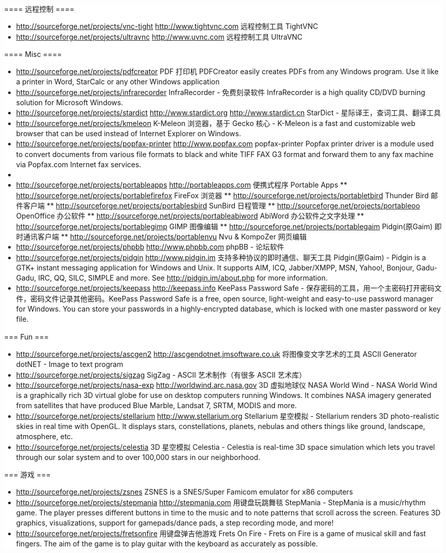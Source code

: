 ==== 远程控制 ====
* http://sourceforge.net/projects/vnc-tight http://www.tightvnc.com 远程控制工具 TightVNC
* http://sourceforge.net/projects/ultravnc http://www.uvnc.com 远程控制工具 UltraVNC

==== Misc ====
* http://sourceforge.net/projects/pdfcreator PDF 打印机 PDFCreator easily creates PDFs from any Windows program. Use it like a printer in Word, StarCalc or any other Windows application
* http://sourceforge.net/projects/infrarecorder InfraRecorder - 免费刻录软件 InfraRecorder is a high quality CD/DVD burning solution for Microsoft Windows. 
* http://sourceforge.net/projects/stardict http://www.stardict.org http://www.stardict.cn  StarDict - 星际译王，查词工具、翻译工具
* http://sourceforge.net/projects/kmeleon K-Meleon 浏览器，基于 Gecko 核心 - K-Meleon is a fast and customizable web browser that can be used instead of Internet Explorer on Windows.
* http://sourceforge.net/projects/popfax-printer http://www.popfax.com popfax-printer Popfax printer driver is a module used to convert documents from various file formats to black and white TIFF FAX G3 format and forward them to any fax machine via Popfax.com Internet fax services.
*
* http://sourceforge.net/projects/portableapps http://portableapps.com 便携式程序 Portable Apps
** http://sourceforge.net/projects/portablefirefox FireFox 浏览器
** http://sourceforge.net/projects/portabletbird Thunder Bird 邮件客户端
** http://sourceforge.net/projects/portablesbird SunBird 日程管理
** http://sourceforge.net/projects/portableoo OpenOffice 办公软件
** http://sourceforge.net/projects/portableabiword AbiWord 办公软件之文字处理
** http://sourceforge.net/projects/portablegimp GIMP 图像编辑
** http://sourceforge.net/projects/portablegaim Pidgin(原Gaim) 即时通讯客户端
** http://sourceforge.net/projects/portablenvu Nvu & KompoZer 网页编辑
* http://sourceforge.net/projects/phpbb http://www.phpbb.com phpBB - 论坛软件
* http://sourceforge.net/projects/pidgin http://www.pidgin.im 支持多种协议的即时通信、聊天工具 Pidgin(原Gaim)  - Pidgin is a GTK+ instant messaging application for Windows and Unix. It supports AIM, ICQ, Jabber/XMPP, MSN, Yahoo!, Bonjour, Gadu-Gadu, IRC, QQ, SILC, SIMPLE and more. See http://pidgin.im/about.php for more information.
* http://sourceforge.net/projects/keepass http://keepass.info KeePass Password Safe - 保存密码的工具，用一个主密码打开密码文件，密码文件记录其他密码。KeePass Password Safe is a free, open source, light-weight and easy-to-use password manager for Windows. You can store your passwords in a highly-encrypted database, which is locked with one master password or key file.


=== Fun ===
* http://sourceforge.net/projects/ascgen2 http://ascgendotnet.jmsoftware.co.uk  将图像变文字艺术的工具 ASCII Generator dotNET - Image to text program
* http://sourceforge.net/projects/sigzag SigZag - ASCII 艺术制作（有很多 ASCII 艺术库）
* http://sourceforge.net/projects/nasa-exp http://worldwind.arc.nasa.gov 3D 虚拟地球仪 NASA World Wind - NASA World Wind is a graphically rich 3D virtual globe for use on desktop computers running Windows. It combines NASA imagery generated from satellites that have produced Blue Marble, Landsat 7, SRTM, MODIS and more. 
* http://sourceforge.net/projects/stellarium http://www.stellarium.org Stellarium 星空模拟 - Stellarium renders 3D photo-realistic skies in real time with OpenGL. It displays stars, constellations, planets, nebulas and others things like ground, landscape, atmosphere, etc. 
* http://sourceforge.net/projects/celestia 3D 星空模拟 Celestia - Celestia is real-time 3D space simulation which lets you travel through our solar system and to over 100,000 stars in our neighborhood.

=== 游戏 ===
* http://sourceforge.net/projects/zsnes ZSNES is a SNES/Super Famicom emulator for x86 computers
* http://sourceforge.net/projects/stepmania http://stepmania.com 用键盘玩跳舞毯 StepMania - StepMania is a music/rhythm game. The player presses different buttons in time to the music and to note patterns that scroll across the screen. Features 3D graphics, visualizations, support for gamepads/dance pads, a step recording mode, and more!
* http://sourceforge.net/projects/fretsonfire 用键盘弹吉他游戏 Frets On Fire - Frets on Fire is a game of musical skill and fast fingers. The aim of the game is to play guitar with the keyboard as accurately as possible.
